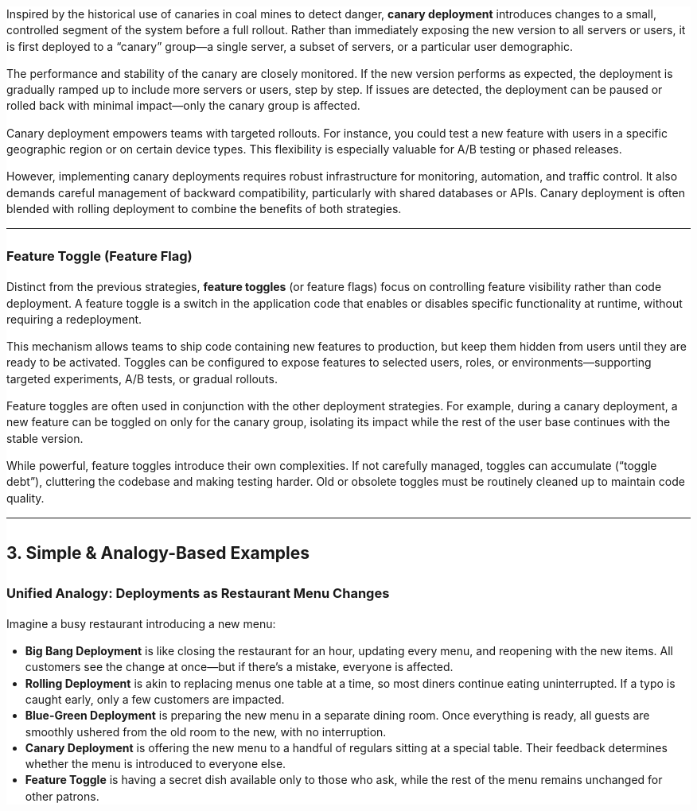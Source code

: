 Inspired by the historical use of canaries in coal mines to detect danger, **canary deployment** introduces changes to a small, controlled segment of the system before a full rollout. Rather than immediately exposing the new version to all servers or users, it is first deployed to a “canary” group—a single server, a subset of servers, or a particular user demographic.

The performance and stability of the canary are closely monitored. If the new version performs as expected, the deployment is gradually ramped up to include more servers or users, step by step. If issues are detected, the deployment can be paused or rolled back with minimal impact—only the canary group is affected.

Canary deployment empowers teams with targeted rollouts. For instance, you could test a new feature with users in a specific geographic region or on certain device types. This flexibility is especially valuable for A/B testing or phased releases.

However, implementing canary deployments requires robust infrastructure for monitoring, automation, and traffic control. It also demands careful management of backward compatibility, particularly with shared databases or APIs. Canary deployment is often blended with rolling deployment to combine the benefits of both strategies.

---

### Feature Toggle (Feature Flag)

Distinct from the previous strategies, **feature toggles** (or feature flags) focus on controlling feature visibility rather than code deployment. A feature toggle is a switch in the application code that enables or disables specific functionality at runtime, without requiring a redeployment.

This mechanism allows teams to ship code containing new features to production, but keep them hidden from users until they are ready to be activated. Toggles can be configured to expose features to selected users, roles, or environments—supporting targeted experiments, A/B tests, or gradual rollouts.

Feature toggles are often used in conjunction with the other deployment strategies. For example, during a canary deployment, a new feature can be toggled on only for the canary group, isolating its impact while the rest of the user base continues with the stable version.

While powerful, feature toggles introduce their own complexities. If not carefully managed, toggles can accumulate (“toggle debt”), cluttering the codebase and making testing harder. Old or obsolete toggles must be routinely cleaned up to maintain code quality.

---

## 3. Simple & Analogy-Based Examples

### Unified Analogy: Deployments as Restaurant Menu Changes

Imagine a busy restaurant introducing a new menu:

- **Big Bang Deployment** is like closing the restaurant for an hour, updating every menu, and reopening with the new items. All customers see the change at once—but if there’s a mistake, everyone is affected.
- **Rolling Deployment** is akin to replacing menus one table at a time, so most diners continue eating uninterrupted. If a typo is caught early, only a few customers are impacted.
- **Blue-Green Deployment** is preparing the new menu in a separate dining room. Once everything is ready, all guests are smoothly ushered from the old room to the new, with no interruption.
- **Canary Deployment** is offering the new menu to a handful of regulars sitting at a special table. Their feedback determines whether the menu is introduced to everyone else.
- **Feature Toggle** is having a secret dish available only to those who ask, while the rest of the menu remains unchanged for other patrons.
